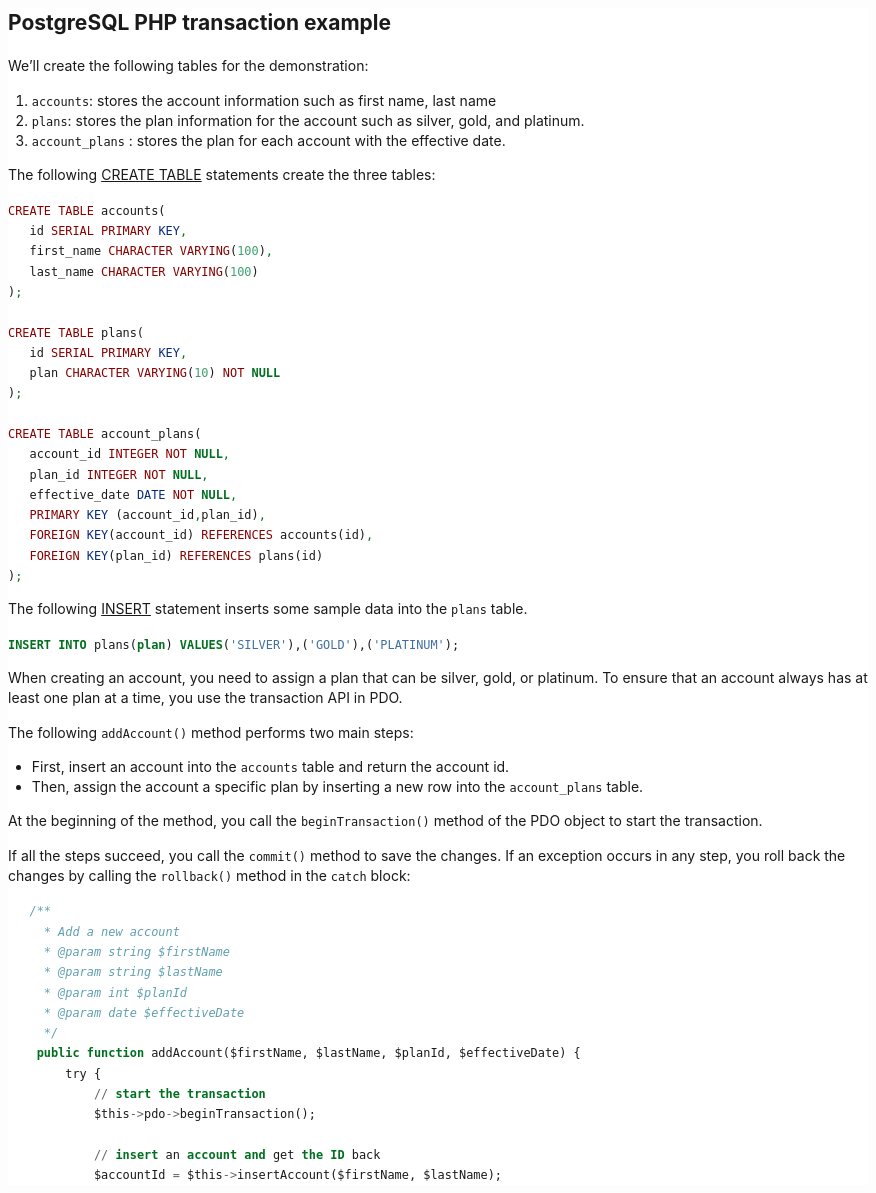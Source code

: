 ## PostgreSQL PHP transaction example

We’ll create the following tables for the demonstration:

1. `accounts`: stores the account information such as first name, last name
2. `plans`: stores the plan information for the account such as silver, gold, and platinum.
3. `account_plans` : stores the plan for each account with the effective date.

The following [CREATE TABLE](../postgresql-tutorial/postgresql-create-table) statements create the three tables:

```php
CREATE TABLE accounts(
   id SERIAL PRIMARY KEY,
   first_name CHARACTER VARYING(100),
   last_name CHARACTER VARYING(100)
);

CREATE TABLE plans(
   id SERIAL PRIMARY KEY,
   plan CHARACTER VARYING(10) NOT NULL
);

CREATE TABLE account_plans(
   account_id INTEGER NOT NULL,
   plan_id INTEGER NOT NULL,
   effective_date DATE NOT NULL,
   PRIMARY KEY (account_id,plan_id),
   FOREIGN KEY(account_id) REFERENCES accounts(id),
   FOREIGN KEY(plan_id) REFERENCES plans(id)
);
```

The following [INSERT](insert) statement inserts some sample data into the `plans` table.

```sql
INSERT INTO plans(plan) VALUES('SILVER'),('GOLD'),('PLATINUM');
```

When creating an account, you need to assign a plan that can be silver, gold, or platinum. To ensure that an account always has at least one plan at a time, you use the transaction API in PDO.

The following `addAccount()` method performs two main steps:

- First, insert an account into the `accounts` table and return the account id.
- Then, assign the account a specific plan by inserting a new row into the `account_plans` table.

At the beginning of the method, you call the `beginTransaction()` method of the PDO object to start the transaction.

If all the steps succeed, you call the `commit()` method to save the changes. If an exception occurs in any step, you roll back the changes by calling the `rollback()` method in the `catch` block:

```sql
   /**
     * Add a new account
     * @param string $firstName
     * @param string $lastName
     * @param int $planId
     * @param date $effectiveDate
     */
    public function addAccount($firstName, $lastName, $planId, $effectiveDate) {
        try {
            // start the transaction
            $this->pdo->beginTransaction();

            // insert an account and get the ID back
            $accountId = $this->insertAccount($firstName, $lastName);

```